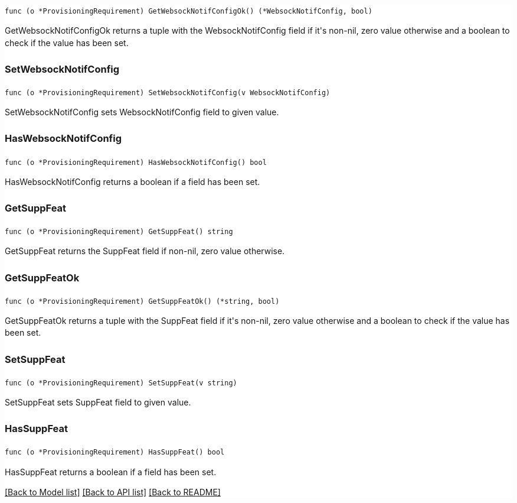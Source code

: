 `func (o *ProvisioningRequirement) GetWebsockNotifConfigOk() (*WebsockNotifConfig, bool)`

GetWebsockNotifConfigOk returns a tuple with the WebsockNotifConfig field if it's non-nil, zero value otherwise
and a boolean to check if the value has been set.

### SetWebsockNotifConfig

`func (o *ProvisioningRequirement) SetWebsockNotifConfig(v WebsockNotifConfig)`

SetWebsockNotifConfig sets WebsockNotifConfig field to given value.

### HasWebsockNotifConfig

`func (o *ProvisioningRequirement) HasWebsockNotifConfig() bool`

HasWebsockNotifConfig returns a boolean if a field has been set.

### GetSuppFeat

`func (o *ProvisioningRequirement) GetSuppFeat() string`

GetSuppFeat returns the SuppFeat field if non-nil, zero value otherwise.

### GetSuppFeatOk

`func (o *ProvisioningRequirement) GetSuppFeatOk() (*string, bool)`

GetSuppFeatOk returns a tuple with the SuppFeat field if it's non-nil, zero value otherwise
and a boolean to check if the value has been set.

### SetSuppFeat

`func (o *ProvisioningRequirement) SetSuppFeat(v string)`

SetSuppFeat sets SuppFeat field to given value.

### HasSuppFeat

`func (o *ProvisioningRequirement) HasSuppFeat() bool`

HasSuppFeat returns a boolean if a field has been set.


[[Back to Model list]](../README.md#documentation-for-models) [[Back to API list]](../README.md#documentation-for-api-endpoints) [[Back to README]](../README.md)


